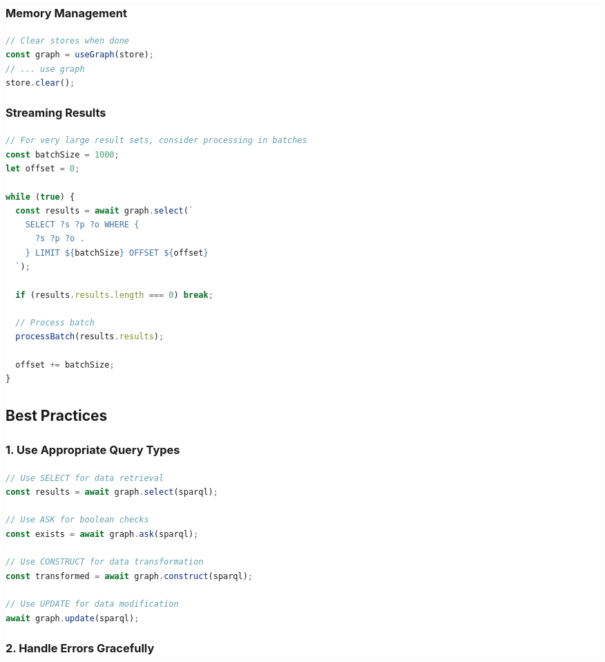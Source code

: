### Memory Management

```javascript
// Clear stores when done
const graph = useGraph(store);
// ... use graph
store.clear();
```

### Streaming Results

```javascript
// For very large result sets, consider processing in batches
const batchSize = 1000;
let offset = 0;

while (true) {
  const results = await graph.select(`
    SELECT ?s ?p ?o WHERE {
      ?s ?p ?o .
    } LIMIT ${batchSize} OFFSET ${offset}
  `);
  
  if (results.results.length === 0) break;
  
  // Process batch
  processBatch(results.results);
  
  offset += batchSize;
}
```

## Best Practices

### 1. Use Appropriate Query Types

```javascript
// Use SELECT for data retrieval
const results = await graph.select(sparql);

// Use ASK for boolean checks
const exists = await graph.ask(sparql);

// Use CONSTRUCT for data transformation
const transformed = await graph.construct(sparql);

// Use UPDATE for data modification
await graph.update(sparql);
```

### 2. Handle Errors Gracefully

